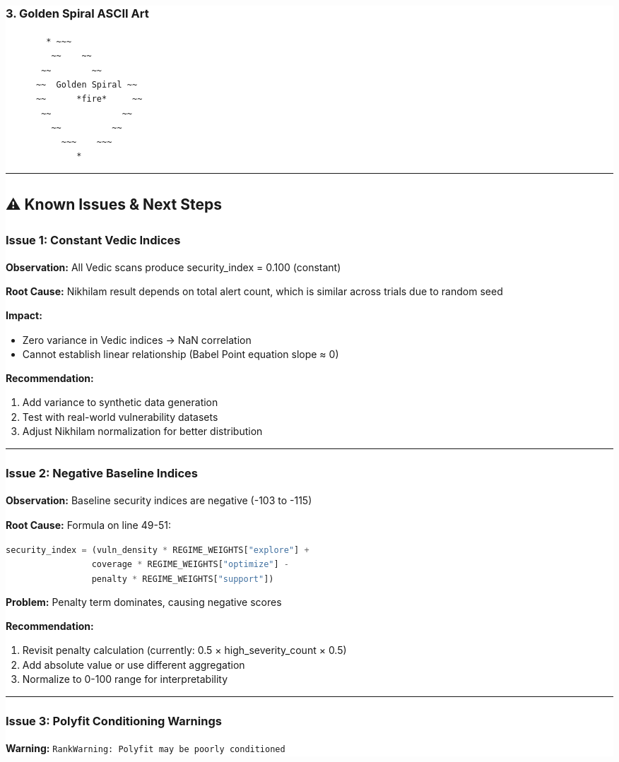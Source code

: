 ### 3. Golden Spiral ASCII Art
```
        * ~~~
         ~~    ~~
       ~~        ~~
      ~~  Golden Spiral ~~
      ~~      *fire*     ~~
       ~~              ~~
         ~~          ~~
           ~~~    ~~~
              *
```

---

## ⚠️ Known Issues & Next Steps

### Issue 1: Constant Vedic Indices
**Observation:** All Vedic scans produce security_index = 0.100 (constant)

**Root Cause:** Nikhilam result depends on total alert count, which is similar across trials due to random seed

**Impact:**
- Zero variance in Vedic indices → NaN correlation
- Cannot establish linear relationship (Babel Point equation slope ≈ 0)

**Recommendation:**
1. Add variance to synthetic data generation
2. Test with real-world vulnerability datasets
3. Adjust Nikhilam normalization for better distribution

---

### Issue 2: Negative Baseline Indices
**Observation:** Baseline security indices are negative (-103 to -115)

**Root Cause:** Formula on line 49-51:
```python
security_index = (vuln_density * REGIME_WEIGHTS["explore"] +
                 coverage * REGIME_WEIGHTS["optimize"] -
                 penalty * REGIME_WEIGHTS["support"])
```

**Problem:** Penalty term dominates, causing negative scores

**Recommendation:**
1. Revisit penalty calculation (currently: 0.5 × high_severity_count × 0.5)
2. Add absolute value or use different aggregation
3. Normalize to 0-100 range for interpretability

---

### Issue 3: Polyfit Conditioning Warnings
**Warning:** `RankWarning: Polyfit may be poorly conditioned`
